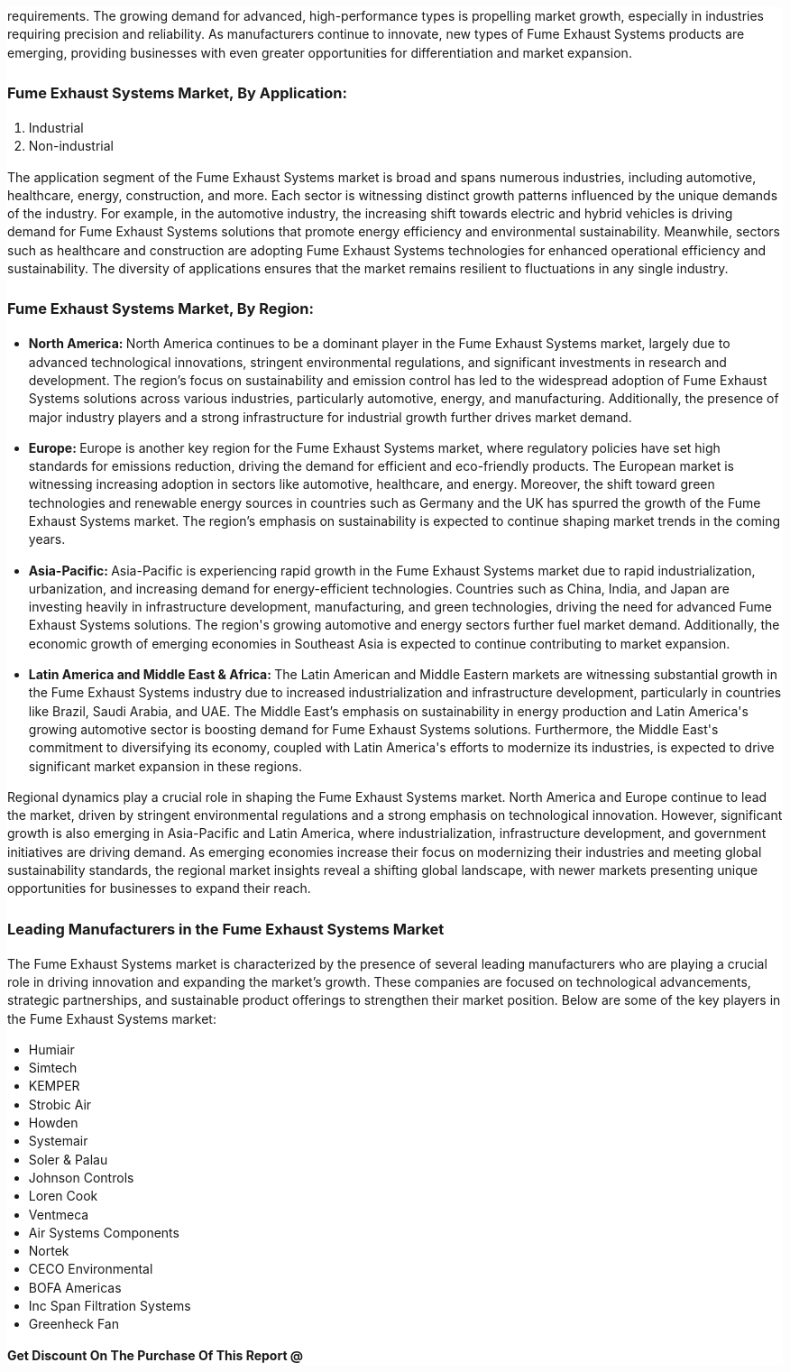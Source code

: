 requirements. The growing demand for advanced, high-performance types is propelling market growth, especially in industries requiring precision and reliability. As manufacturers continue to innovate, new types of Fume Exhaust Systems products are emerging, providing businesses with even greater opportunities for differentiation and market expansion.</p><h3>Fume Exhaust Systems Market,&nbsp;By Application:</h3><ol><li>Industrial<li> Non-industrial</li></ol><p>The application segment of the Fume Exhaust Systems market is broad and spans numerous industries, including automotive, healthcare, energy, construction, and more. Each sector is witnessing distinct growth patterns influenced by the unique demands of the industry. For example, in the automotive industry, the increasing shift towards electric and hybrid vehicles is driving demand for Fume Exhaust Systems solutions that promote energy efficiency and environmental sustainability. Meanwhile, sectors such as healthcare and construction are adopting Fume Exhaust Systems technologies for enhanced operational efficiency and sustainability. The diversity of applications ensures that the market remains resilient to fluctuations in any single industry.</p><h3>Fume Exhaust Systems Market, By Region:</h3><ul><li><p><strong>North America:&nbsp;</strong>North America continues to be a dominant player in the Fume Exhaust Systems market, largely due to advanced technological innovations, stringent environmental regulations, and significant investments in research and development. The region&rsquo;s focus on sustainability and emission control has led to the widespread adoption of Fume Exhaust Systems solutions across various industries, particularly automotive, energy, and manufacturing. Additionally, the presence of major industry players and a strong infrastructure for industrial growth further drives market demand.</p></li><li><p><strong><strong>Europe:&nbsp;</strong></strong>Europe is another key region for the Fume Exhaust Systems market, where regulatory policies have set high standards for emissions reduction, driving the demand for efficient and eco-friendly products. The European market is witnessing increasing adoption in sectors like automotive, healthcare, and energy. Moreover, the shift toward green technologies and renewable energy sources in countries such as Germany and the UK has spurred the growth of the Fume Exhaust Systems market. The region&rsquo;s emphasis on sustainability is expected to continue shaping market trends in the coming years.</p></li><li><p><strong><strong>Asia-Pacific:&nbsp;</strong></strong>Asia-Pacific is experiencing rapid growth in the Fume Exhaust Systems market due to rapid industrialization, urbanization, and increasing demand for energy-efficient technologies. Countries such as China, India, and Japan are investing heavily in infrastructure development, manufacturing, and green technologies, driving the need for advanced Fume Exhaust Systems solutions. The region's growing automotive and energy sectors further fuel market demand. Additionally, the economic growth of emerging economies in Southeast Asia is expected to continue contributing to market expansion.</p></li><li><p><strong><strong>Latin America and Middle East &amp; Africa:&nbsp;</strong></strong>The Latin American and Middle Eastern markets are witnessing substantial growth in the Fume Exhaust Systems industry due to increased industrialization and infrastructure development, particularly in countries like Brazil, Saudi Arabia, and UAE. The Middle East&rsquo;s emphasis on sustainability in energy production and Latin America's growing automotive sector is boosting demand for Fume Exhaust Systems solutions. Furthermore, the Middle East's commitment to diversifying its economy, coupled with Latin America's efforts to modernize its industries, is expected to drive significant market expansion in these regions.</p></li></ul><p>Regional dynamics play a crucial role in shaping the Fume Exhaust Systems market. North America and Europe continue to lead the market, driven by stringent environmental regulations and a strong emphasis on technological innovation. However, significant growth is also emerging in Asia-Pacific and Latin America, where industrialization, infrastructure development, and government initiatives are driving demand. As emerging economies increase their focus on modernizing their industries and meeting global sustainability standards, the regional market insights reveal a shifting global landscape, with newer markets presenting unique opportunities for businesses to expand their reach.</p><h3><strong>Leading Manufacturers in the Fume Exhaust Systems Market</strong></h3><p>The Fume Exhaust Systems market is characterized by the presence of several leading manufacturers who are playing a crucial role in driving innovation and expanding the market&rsquo;s growth. These companies are focused on technological advancements, strategic partnerships, and sustainable product offerings to strengthen their market position. Below are some of the key players in the Fume Exhaust Systems market:</p></div><div class="article-main__content" data-test-id="publishing-text-block"><ul><li><span class="">Humiair<li>Simtech<li>KEMPER<li>Strobic Air<li>Howden<li>Systemair<li>Soler & Palau<li>Johnson Controls<li>Loren Cook<li>Ventmeca<li>Air Systems Components<li>Nortek<li>CECO Environmental<li>BOFA Americas<li>Inc Span Filtration Systems<li>Greenheck Fan</span></li></ul></div><div class="article-main__content" data-test-id="publishing-text-block"><p><span class="font-[700]"><strong>Get Discount On The Purchase Of This Report @</strong>